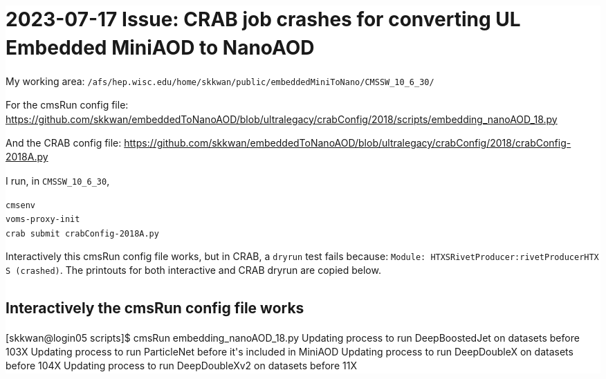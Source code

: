 # 2023-07-17 Issue: CRAB job crashes for converting UL Embedded MiniAOD to NanoAOD

My working area: `/afs/hep.wisc.edu/home/skkwan/public/embeddedMiniToNano/CMSSW_10_6_30/`

For the cmsRun config file: https://github.com/skkwan/embeddedToNanoAOD/blob/ultralegacy/crabConfig/2018/scripts/embedding_nanoAOD_18.py 

And the CRAB config file: https://github.com/skkwan/embeddedToNanoAOD/blob/ultralegacy/crabConfig/2018/crabConfig-2018A.py 


I run, in `CMSSW_10_6_30`,

```bash
cmsenv
voms-proxy-init
crab submit crabConfig-2018A.py
```

Interactively this cmsRun config file works, but in CRAB, a `dryrun` test fails because: `Module: HTXSRivetProducer:rivetProducerHTXS (crashed)`.
The printouts for both interactive and CRAB dryrun are copied below.

## Interactively the cmsRun config file works


[skkwan@login05 scripts]$ cmsRun embedding_nanoAOD_18.py
Updating process to run DeepBoostedJet on datasets before 103X
Updating process to run ParticleNet before it's included in MiniAOD
Updating process to run DeepDoubleX on datasets before 104X
Updating process to run DeepDoubleXv2 on datasets before 11X